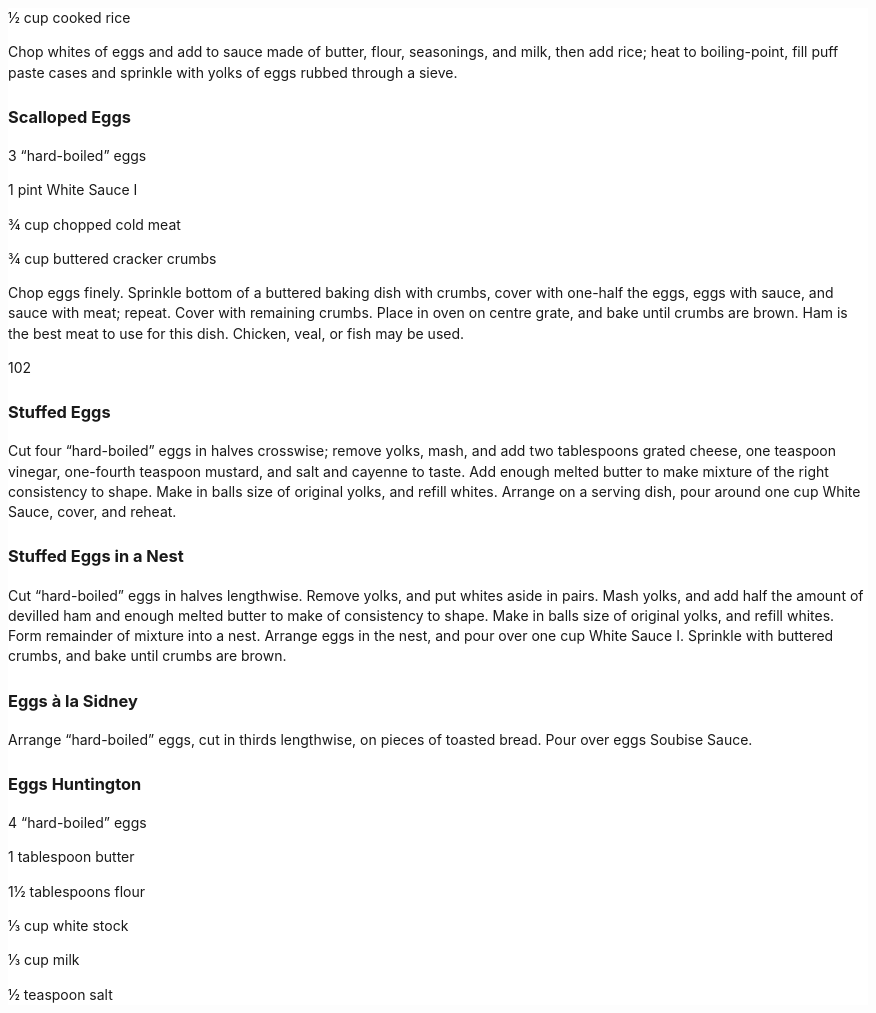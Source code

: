 ½ cup cooked rice

Chop whites of eggs and add to sauce made of butter, flour, seasonings, and milk, then add rice; heat to boiling-point, fill puff paste cases and sprinkle with yolks of eggs rubbed through a sieve.

### Scalloped Eggs

3 “hard-boiled” eggs

1 pint White Sauce I

¾ cup chopped cold meat

¾ cup buttered cracker crumbs

Chop eggs finely. Sprinkle bottom of a buttered baking dish with crumbs, cover with one-half the eggs, eggs with sauce, and sauce with meat; repeat. Cover with remaining crumbs. Place in oven on centre grate, and bake until crumbs are brown. Ham is the best meat to use for this dish. Chicken, veal, or fish may be used.

102

### Stuffed Eggs

Cut four “hard-boiled” eggs in halves crosswise; remove yolks, mash, and add two tablespoons grated cheese, one teaspoon vinegar, one-fourth teaspoon mustard, and salt and cayenne to taste. Add enough melted butter to make mixture of the right consistency to shape. Make in balls size of original yolks, and refill whites. Arrange on a serving dish, pour around one cup White Sauce, cover, and reheat.

### Stuffed Eggs in a Nest

Cut “hard-boiled” eggs in halves lengthwise. Remove yolks, and put whites aside in pairs. Mash yolks, and add half the amount of devilled ham and enough melted butter to make of consistency to shape. Make in balls size of original yolks, and refill whites. Form remainder of mixture into a nest. Arrange eggs in the nest, and pour over one cup White Sauce I. Sprinkle with buttered crumbs, and bake until crumbs are brown.

### Eggs à la Sidney

Arrange “hard-boiled” eggs, cut in thirds lengthwise, on pieces of toasted bread. Pour over eggs Soubise Sauce.

### Eggs Huntington

4 “hard-boiled” eggs

1 tablespoon butter

1½ tablespoons flour

⅓ cup white stock

⅓ cup milk

½ teaspoon salt
